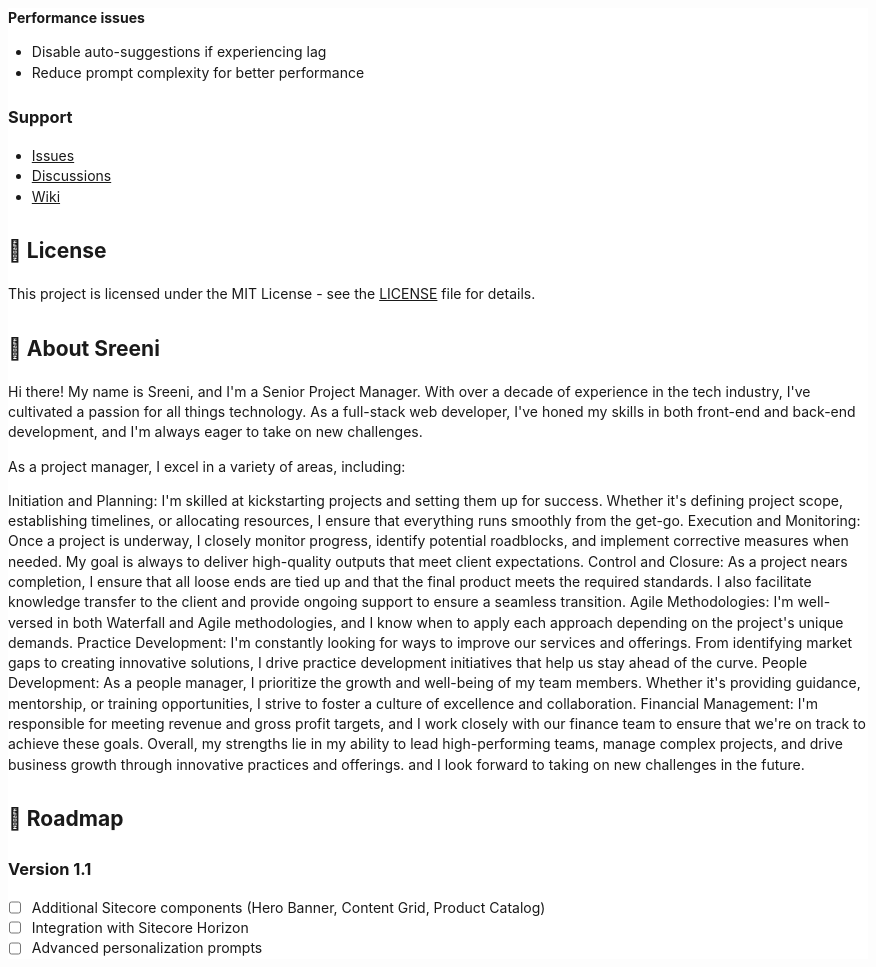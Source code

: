 **Performance issues**
- Disable auto-suggestions if experiencing lag
- Reduce prompt complexity for better performance

### Support
- [Issues](https://github.com/cognizant/dxp-prompt-library/issues)
- [Discussions](https://github.com/cognizant/dxp-prompt-library/discussions)
- [Wiki](https://github.com/cognizant/dxp-prompt-library/wiki)

## 📄 License

This project is licensed under the MIT License - see the [LICENSE](LICENSE) file for details.

## 🏢 About Sreeni

Hi there! My name is Sreeni, and I'm a Senior Project Manager. With over a decade of experience in the tech industry, I've cultivated a passion for all things technology. As a full-stack web developer, I've honed my skills in both front-end and back-end development, and I'm always eager to take on new challenges.

As a project manager, I excel in a variety of areas, including:

Initiation and Planning: I'm skilled at kickstarting projects and setting them up for success. Whether it's defining project scope, establishing timelines, or allocating resources, I ensure that everything runs smoothly from the get-go.
Execution and Monitoring: Once a project is underway, I closely monitor progress, identify potential roadblocks, and implement corrective measures when needed. My goal is always to deliver high-quality outputs that meet client expectations.
Control and Closure: As a project nears completion, I ensure that all loose ends are tied up and that the final product meets the required standards. I also facilitate knowledge transfer to the client and provide ongoing support to ensure a seamless transition.
Agile Methodologies: I'm well-versed in both Waterfall and Agile methodologies, and I know when to apply each approach depending on the project's unique demands.
Practice Development: I'm constantly looking for ways to improve our services and offerings. From identifying market gaps to creating innovative solutions, I drive practice development initiatives that help us stay ahead of the curve.
People Development: As a people manager, I prioritize the growth and well-being of my team members. Whether it's providing guidance, mentorship, or training opportunities, I strive to foster a culture of excellence and collaboration.
Financial Management: I'm responsible for meeting revenue and gross profit targets, and I work closely with our finance team to ensure that we're on track to achieve these goals.
Overall, my strengths lie in my ability to lead high-performing teams, manage complex projects, and drive business growth through innovative practices and offerings. and I look forward to taking on new challenges in the future.

## 🔮 Roadmap

### Version 1.1
- [ ] Additional Sitecore components (Hero Banner, Content Grid, Product Catalog)
- [ ] Integration with Sitecore Horizon
- [ ] Advanced personalization prompts
